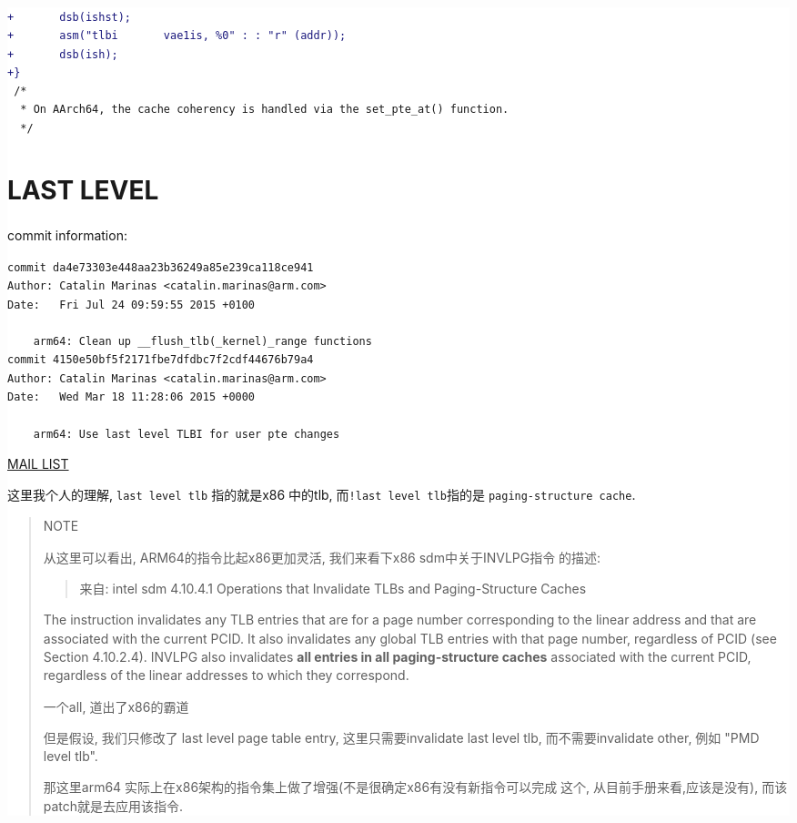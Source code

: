 ```diff
+       dsb(ishst);
+       asm("tlbi       vae1is, %0" : : "r" (addr));
+       dsb(ish);
+}
 /*
  * On AArch64, the cache coherency is handled via the set_pte_at() function.
  */
```

# LAST LEVEL
commit information:
```
commit da4e73303e448aa23b36249a85e239ca118ce941
Author: Catalin Marinas <catalin.marinas@arm.com>
Date:   Fri Jul 24 09:59:55 2015 +0100

    arm64: Clean up __flush_tlb(_kernel)_range functions
commit 4150e50bf5f2171fbe7dfdbc7f2cdf44676b79a4
Author: Catalin Marinas <catalin.marinas@arm.com>
Date:   Wed Mar 18 11:28:06 2015 +0000

    arm64: Use last level TLBI for user pte changes
```

[MAIL LIST](https://lore.kernel.org/all/1437728396-5408-1-git-send-email-catalin.marinas@arm.com/)

这里我个人的理解, `last level tlb` 指的就是x86 中的tlb, 而`!last level tlb`指的是
`paging-structure cache`.

> NOTE
>
> 从这里可以看出, ARM64的指令比起x86更加灵活, 我们来看下x86 sdm中关于INVLPG指令
> 的描述:
>
>> 来自: intel sdm 4.10.4.1 Operations that Invalidate TLBs and Paging-Structure
>> Caches
>
> The instruction invalidates any TLB entries that are for a page number
> corresponding to the linear address and that are associated with the current
> PCID. It also invalidates any global TLB entries with that page number,
> regardless of PCID (see Section 4.10.2.4). INVLPG also invalidates **all
> entries in all paging-structure caches** associated with the current PCID,
> regardless of the linear addresses to which they correspond.
>
> 一个all, 道出了x86的霸道
>
> 但是假设, 我们只修改了 last level page table entry, 这里只需要invalidate last level
> tlb, 而不需要invalidate other, 例如 "PMD level tlb".
>
> 那这里arm64 实际上在x86架构的指令集上做了增强(不是很确定x86有没有新指令可以完成
> 这个, 从目前手册来看,应该是没有), 而该patch就是去应用该指令. 
